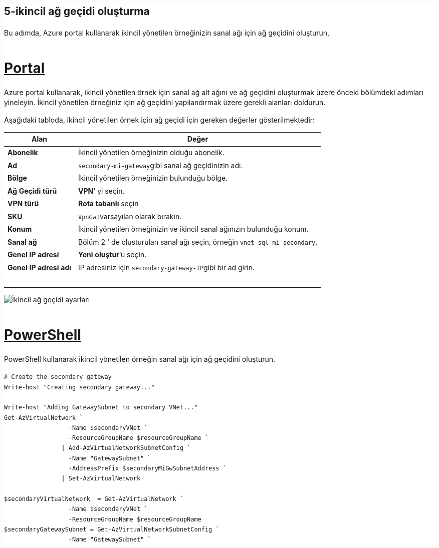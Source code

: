 
## <a name="5---create-secondary-gateway"></a>5-ikincil ağ geçidi oluşturma 
Bu adımda, Azure portal kullanarak ikincil yönetilen örneğinizin sanal ağı için ağ geçidini oluşturun, 


# <a name="portaltabazure-portal"></a>[Portal](#tab/azure-portal)

Azure portal kullanarak, ikincil yönetilen örnek için sanal ağ alt ağını ve ağ geçidini oluşturmak üzere önceki bölümdeki adımları yineleyin. İkincil yönetilen örneğiniz için ağ geçidini yapılandırmak üzere gerekli alanları doldurun. 

   Aşağıdaki tabloda, ikincil yönetilen örnek için ağ geçidi için gereken değerler gösterilmektedir:

   | **Alan** | Değer |
   | --- | --- |
   | **Abonelik** |  İkincil yönetilen örneğinizin olduğu abonelik. |
   | **Ad** | `secondary-mi-gateway`gibi sanal ağ geçidinizin adı. | 
   | **Bölge** | İkincil yönetilen örneğinizin bulunduğu bölge. |
   | **Ağ Geçidi türü** | **VPN**' yi seçin. |
   | **VPN türü** | **Rota tabanlı** seçin |
   | **SKU**| `VpnGw1`varsayılan olarak bırakın. |
   | **Konum**| İkincil yönetilen örneğinizin ve ikincil sanal ağınızın bulunduğu konum.   |
   | **Sanal ağ**| Bölüm 2 ' de oluşturulan sanal ağı seçin, örneğin `vnet-sql-mi-secondary`. |
   | **Genel IP adresi**| **Yeni oluştur**’u seçin. |
   | **Genel IP adresi adı**| IP adresiniz için `secondary-gateway-IP`gibi bir ad girin. |
   | &nbsp; | &nbsp; |

   ![İkincil ağ geçidi ayarları](media/sql-database-managed-instance-failover-group-tutorial/settings-for-secondary-gateway.png)


# <a name="powershelltabazure-powershell"></a>[PowerShell](#tab/azure-powershell)

PowerShell kullanarak ikincil yönetilen örneğin sanal ağı için ağ geçidini oluşturun. 

   ```powershell-interactive
   # Create the secondary gateway
   Write-host "Creating secondary gateway..."
   
   Write-host "Adding GatewaySubnet to secondary VNet..."
   Get-AzVirtualNetwork `
                     -Name $secondaryVNet `
                     -ResourceGroupName $resourceGroupName `
                   | Add-AzVirtualNetworkSubnetConfig `
                     -Name "GatewaySubnet" `
                     -AddressPrefix $secondaryMiGwSubnetAddress `
                   | Set-AzVirtualNetwork
   
   $secondaryVirtualNetwork  = Get-AzVirtualNetwork `
                     -Name $secondaryVNet `
                     -ResourceGroupName $resourceGroupName
   $secondaryGatewaySubnet = Get-AzVirtualNetworkSubnetConfig `
                     -Name "GatewaySubnet" `
   ```